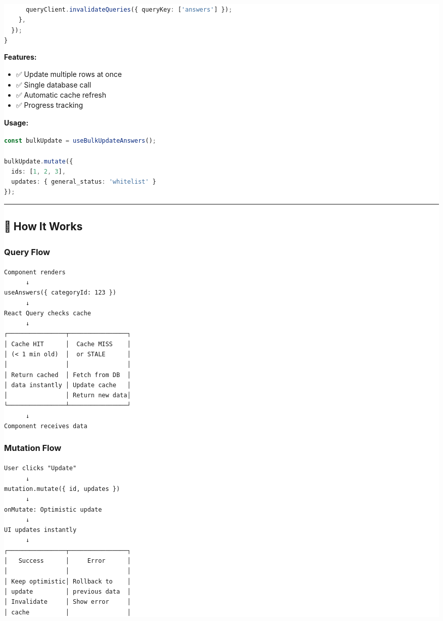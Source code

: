 ```typescript
      queryClient.invalidateQueries({ queryKey: ['answers'] });
    },
  });
}
```

**Features:**
- ✅ Update multiple rows at once
- ✅ Single database call
- ✅ Automatic cache refresh
- ✅ Progress tracking

**Usage:**
```typescript
const bulkUpdate = useBulkUpdateAnswers();

bulkUpdate.mutate({
  ids: [1, 2, 3],
  updates: { general_status: 'whitelist' }
});
```

---

## 🔄 How It Works

### Query Flow

```
Component renders
      ↓
useAnswers({ categoryId: 123 })
      ↓
React Query checks cache
      ↓
┌────────────────┬────────────────┐
│ Cache HIT      │  Cache MISS    │
│ (< 1 min old)  │  or STALE      │
│                │                │
│ Return cached  │ Fetch from DB  │
│ data instantly │ Update cache   │
│                │ Return new data│
└────────────────┴────────────────┘
      ↓
Component receives data
```

### Mutation Flow

```
User clicks "Update"
      ↓
mutation.mutate({ id, updates })
      ↓
onMutate: Optimistic update
      ↓
UI updates instantly
      ↓
┌────────────────┬────────────────┐
│   Success      │     Error      │
│                │                │
│ Keep optimistic│ Rollback to    │
│ update         │ previous data  │
│ Invalidate     │ Show error     │
│ cache          │                │
```